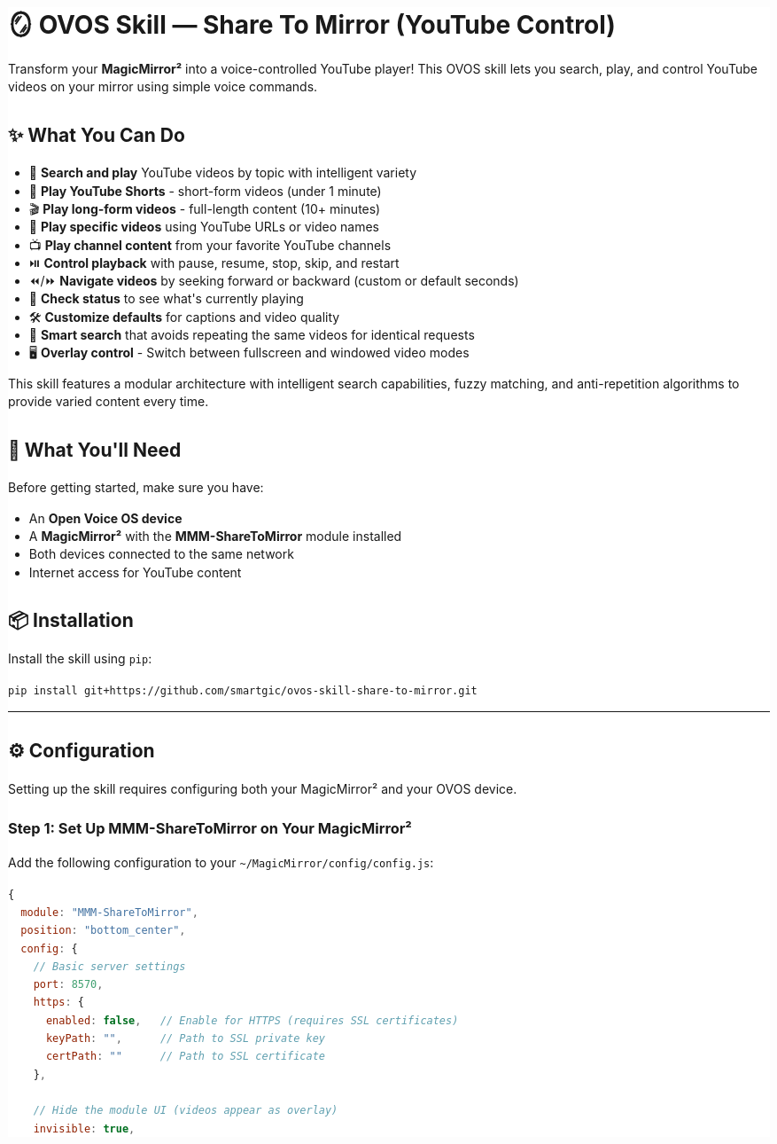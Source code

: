 # 🪞 OVOS Skill — Share To Mirror (YouTube Control)

Transform your **MagicMirror²** into a voice-controlled YouTube player! This OVOS skill lets you search, play, and control YouTube videos on your mirror using simple voice commands.

## ✨ What You Can Do

- 🔎 **Search and play** YouTube videos by topic with intelligent variety
- 📱 **Play YouTube Shorts** - short-form videos (under 1 minute)
- 🎬 **Play long-form videos** - full-length content (10+ minutes)
- 🔗 **Play specific videos** using YouTube URLs or video names
- 📺 **Play channel content** from your favorite YouTube channels
- ⏯️ **Control playback** with pause, resume, stop, skip, and restart
- ⏪/⏩ **Navigate videos** by seeking forward or backward (custom or default seconds)
- 🧠 **Check status** to see what's currently playing
- 🛠️ **Customize defaults** for captions and video quality
- 🎯 **Smart search** that avoids repeating the same videos for identical requests
- 🖥️ **Overlay control** - Switch between fullscreen and windowed video modes

This skill features a modular architecture with intelligent search capabilities, fuzzy matching, and anti-repetition algorithms to provide varied content every time.

## 🧩 What You'll Need

Before getting started, make sure you have:

- An **Open Voice OS device**
- A **MagicMirror²** with the **MMM-ShareToMirror** module installed
- Both devices connected to the same network
- Internet access for YouTube content

## 📦 Installation

Install the skill using `pip`:

```bash
pip install git+https://github.com/smartgic/ovos-skill-share-to-mirror.git
```

---

## ⚙️ Configuration

Setting up the skill requires configuring both your MagicMirror² and your OVOS device.

### Step 1: Set Up MMM-ShareToMirror on Your MagicMirror²

Add the following configuration to your `~/MagicMirror/config/config.js`:

```js
{
  module: "MMM-ShareToMirror",
  position: "bottom_center",
  config: {
    // Basic server settings
    port: 8570,
    https: {
      enabled: false,   // Enable for HTTPS (requires SSL certificates)
      keyPath: "",      // Path to SSL private key
      certPath: ""      // Path to SSL certificate
    },

    // Hide the module UI (videos appear as overlay)
    invisible: true,
```
